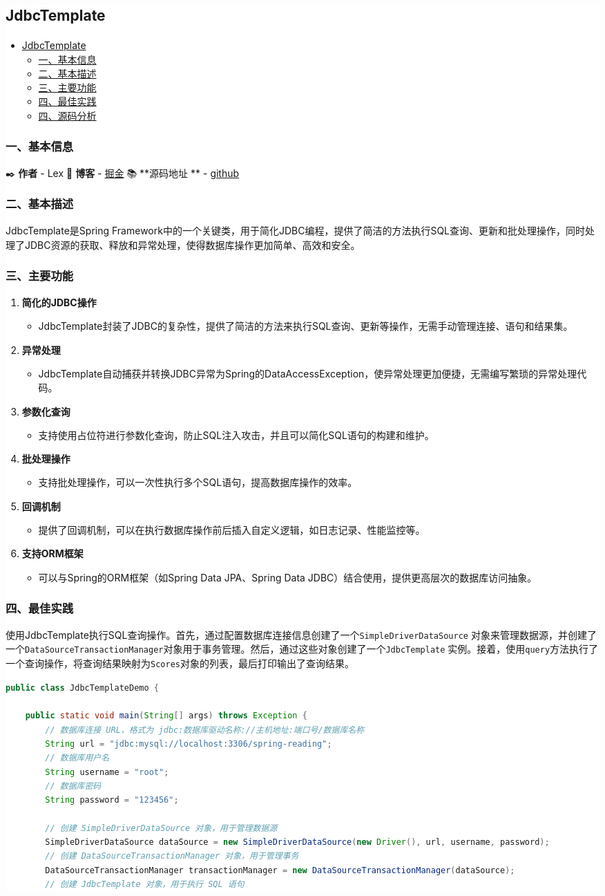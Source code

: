 ## JdbcTemplate

- [JdbcTemplate](#jdbctemplate)
    - [一、基本信息](#一基本信息)
    - [二、基本描述](#二基本描述)
    - [三、主要功能](#三主要功能)
    - [四、最佳实践](#四最佳实践)
    - [四、源码分析](#四源码分析)

### 一、基本信息

✒️ **作者** - Lex 📝 **博客** - [掘金](https://juejin.cn/user/4251135018533068/posts) 📚 **源码地址
** - [github](https://github.com/xuchengsheng/spring-reading)

### 二、基本描述

JdbcTemplate是Spring Framework中的一个关键类，用于简化JDBC编程，提供了简洁的方法执行SQL查询、更新和批处理操作，同时处理了JDBC资源的获取、释放和异常处理，使得数据库操作更加简单、高效和安全。

### 三、主要功能

1. **简化的JDBC操作**

    + JdbcTemplate封装了JDBC的复杂性，提供了简洁的方法来执行SQL查询、更新等操作，无需手动管理连接、语句和结果集。

2. **异常处理**

    + JdbcTemplate自动捕获并转换JDBC异常为Spring的DataAccessException，使异常处理更加便捷，无需编写繁琐的异常处理代码。

3. **参数化查询**

    + 支持使用占位符进行参数化查询，防止SQL注入攻击，并且可以简化SQL语句的构建和维护。

4. **批处理操作**

    + 支持批处理操作，可以一次性执行多个SQL语句，提高数据库操作的效率。

5. **回调机制**

    + 提供了回调机制，可以在执行数据库操作前后插入自定义逻辑，如日志记录、性能监控等。

6. **支持ORM框架**

    + 可以与Spring的ORM框架（如Spring Data JPA、Spring Data JDBC）结合使用，提供更高层次的数据库访问抽象。

### 四、最佳实践

使用JdbcTemplate执行SQL查询操作。首先，通过配置数据库连接信息创建了一个`SimpleDriverDataSource`
对象来管理数据源，并创建了一个`DataSourceTransactionManager`对象用于事务管理。然后，通过这些对象创建了一个`JdbcTemplate`
实例。接着，使用`query`方法执行了一个查询操作，将查询结果映射为`Scores`对象的列表，最后打印输出了查询结果。

```java
public class JdbcTemplateDemo {

    public static void main(String[] args) throws Exception {
        // 数据库连接 URL，格式为 jdbc:数据库驱动名称://主机地址:端口号/数据库名称
        String url = "jdbc:mysql://localhost:3306/spring-reading";
        // 数据库用户名
        String username = "root";
        // 数据库密码
        String password = "123456";

        // 创建 SimpleDriverDataSource 对象，用于管理数据源
        SimpleDriverDataSource dataSource = new SimpleDriverDataSource(new Driver(), url, username, password);
        // 创建 DataSourceTransactionManager 对象，用于管理事务
        DataSourceTransactionManager transactionManager = new DataSourceTransactionManager(dataSource);
        // 创建 JdbcTemplate 对象，用于执行 SQL 语句
```
